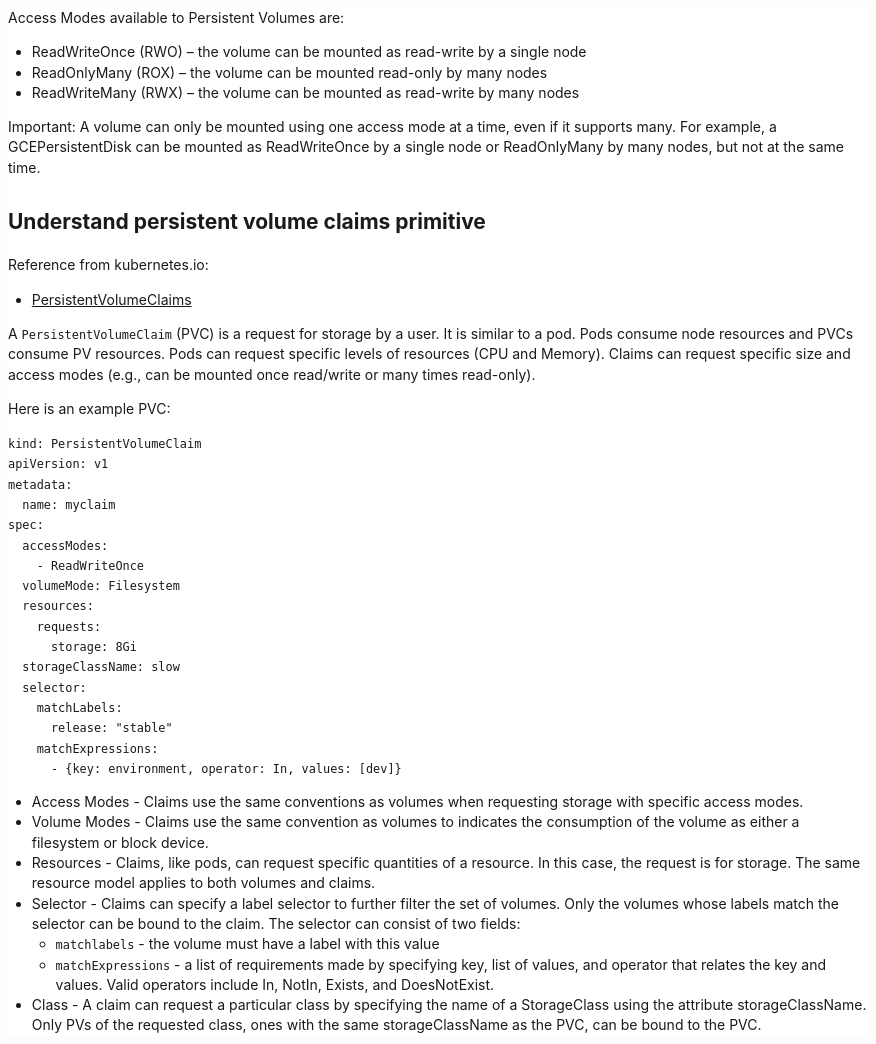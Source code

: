 Access Modes available to Persistent Volumes are:
- ReadWriteOnce (RWO) – the volume can be mounted as read-write by a single node
- ReadOnlyMany (ROX) – the volume can be mounted read-only by many nodes
- ReadWriteMany (RWX) – the volume can be mounted as read-write by many nodes

Important: A volume can only be mounted using one access mode at a time, even if it supports many. For example, a GCEPersistentDisk can be mounted as ReadWriteOnce by a single node or ReadOnlyMany by many nodes, but not at the same time.

## Understand persistent volume claims primitive
Reference from kubernetes.io:
- [PersistentVolumeClaims](https://kubernetes.io/docs/concepts/storage/persistent-volumes/#persistentvolumeclaims)

A `PersistentVolumeClaim` (PVC) is a request for storage by a user. It is similar to a pod. Pods consume node resources and PVCs consume PV resources. Pods can request specific levels of resources (CPU and Memory). Claims can request specific size and access modes (e.g., can be mounted once read/write or many times read-only).

Here is an example PVC:
```
kind: PersistentVolumeClaim
apiVersion: v1
metadata:
  name: myclaim
spec:
  accessModes:
    - ReadWriteOnce
  volumeMode: Filesystem
  resources:
    requests:
      storage: 8Gi
  storageClassName: slow
  selector:
    matchLabels:
      release: "stable"
    matchExpressions:
      - {key: environment, operator: In, values: [dev]}
```

- Access Modes - Claims use the same conventions as volumes when requesting storage with specific access modes.
- Volume Modes - Claims use the same convention as volumes to indicates the consumption of the volume as either a filesystem or block device.
- Resources - Claims, like pods, can request specific quantities of a resource. In this case, the request is for storage. The same resource model applies to both volumes and claims.
- Selector - Claims can specify a label selector to further filter the set of volumes. Only the volumes whose labels match the selector can be bound to the claim. The selector can consist of two fields:
	- `matchlabels` - the volume must have a label with this value
	- `matchExpressions` - a list of requirements made by specifying key, list of values, and operator that relates the key and values. Valid operators include In, NotIn, Exists, and DoesNotExist.
- Class - A claim can request a particular class by specifying the name of a StorageClass using the attribute storageClassName. Only PVs of the requested class, ones with the same storageClassName as the PVC, can be bound to the PVC.
